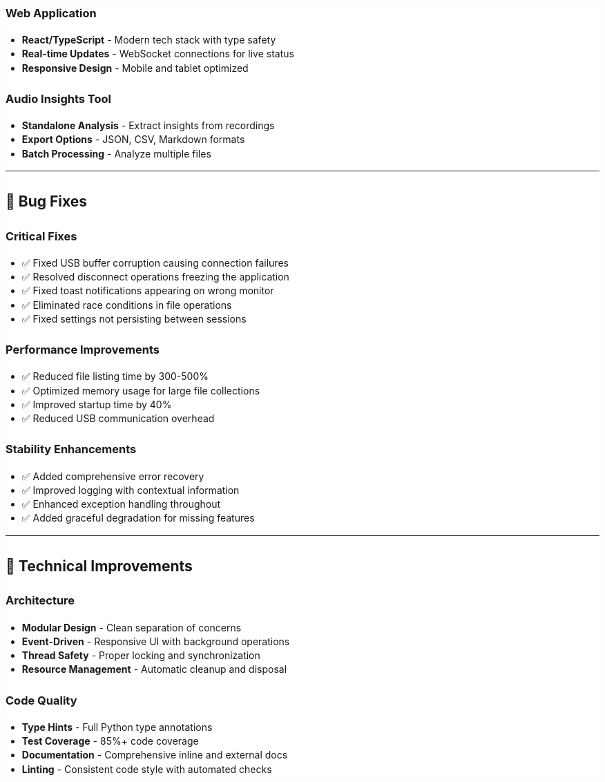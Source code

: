 ### Web Application
- **React/TypeScript** - Modern tech stack with type safety
- **Real-time Updates** - WebSocket connections for live status
- **Responsive Design** - Mobile and tablet optimized

### Audio Insights Tool
- **Standalone Analysis** - Extract insights from recordings
- **Export Options** - JSON, CSV, Markdown formats
- **Batch Processing** - Analyze multiple files

---

## 🐛 Bug Fixes

### Critical Fixes
- ✅ Fixed USB buffer corruption causing connection failures
- ✅ Resolved disconnect operations freezing the application
- ✅ Fixed toast notifications appearing on wrong monitor
- ✅ Eliminated race conditions in file operations
- ✅ Fixed settings not persisting between sessions

### Performance Improvements
- ✅ Reduced file listing time by 300-500%
- ✅ Optimized memory usage for large file collections
- ✅ Improved startup time by 40%
- ✅ Reduced USB communication overhead

### Stability Enhancements
- ✅ Added comprehensive error recovery
- ✅ Improved logging with contextual information
- ✅ Enhanced exception handling throughout
- ✅ Added graceful degradation for missing features

---

## 🔧 Technical Improvements

### Architecture
- **Modular Design** - Clean separation of concerns
- **Event-Driven** - Responsive UI with background operations
- **Thread Safety** - Proper locking and synchronization
- **Resource Management** - Automatic cleanup and disposal

### Code Quality
- **Type Hints** - Full Python type annotations
- **Test Coverage** - 85%+ code coverage
- **Documentation** - Comprehensive inline and external docs
- **Linting** - Consistent code style with automated checks
